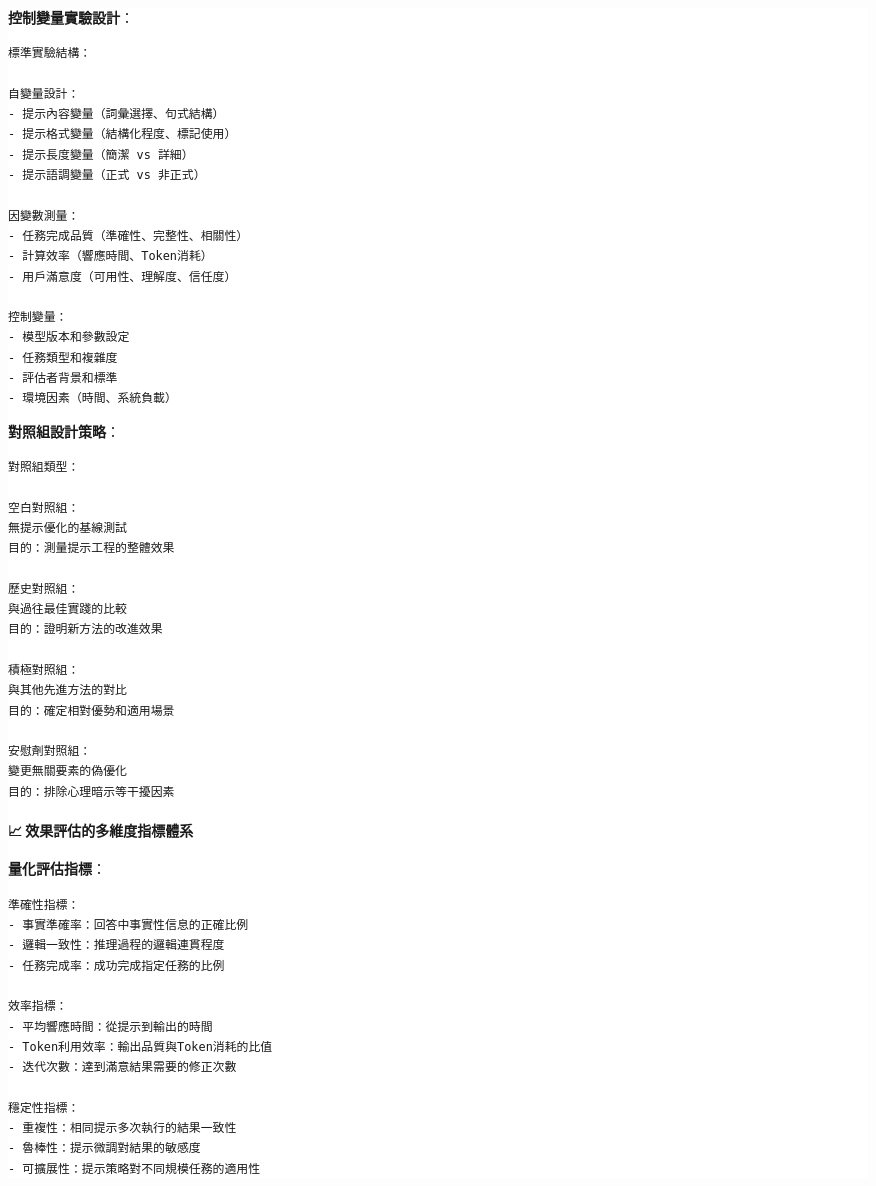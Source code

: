 **控制變量實驗設計**：
```
標準實驗結構：

自變量設計：
- 提示內容變量（詞彙選擇、句式結構）
- 提示格式變量（結構化程度、標記使用）
- 提示長度變量（簡潔 vs 詳細）
- 提示語調變量（正式 vs 非正式）

因變數測量：
- 任務完成品質（準確性、完整性、相關性）
- 計算效率（響應時間、Token消耗）
- 用戶滿意度（可用性、理解度、信任度）

控制變量：
- 模型版本和參數設定
- 任務類型和複雜度
- 評估者背景和標準
- 環境因素（時間、系統負載）
```

**對照組設計策略**：
```
對照組類型：

空白對照組：
無提示優化的基線測試
目的：測量提示工程的整體效果

歷史對照組：
與過往最佳實踐的比較
目的：證明新方法的改進效果

積極對照組：
與其他先進方法的對比
目的：確定相對優勢和適用場景

安慰劑對照組：
變更無關要素的偽優化
目的：排除心理暗示等干擾因素
```

#### 📈 效果評估的多維度指標體系

**量化評估指標**：
```
準確性指標：
- 事實準確率：回答中事實性信息的正確比例
- 邏輯一致性：推理過程的邏輯連貫程度
- 任務完成率：成功完成指定任務的比例

效率指標：
- 平均響應時間：從提示到輸出的時間
- Token利用效率：輸出品質與Token消耗的比值
- 迭代次數：達到滿意結果需要的修正次數

穩定性指標：
- 重複性：相同提示多次執行的結果一致性
- 魯棒性：提示微調對結果的敏感度
- 可擴展性：提示策略對不同規模任務的適用性
```
